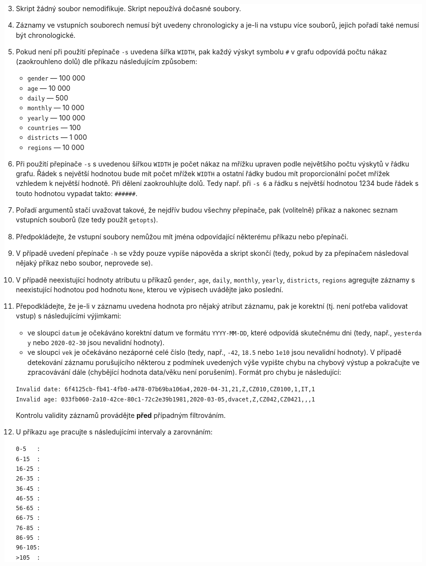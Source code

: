 3. Skript žádný soubor nemodifikuje. Skript nepoužívá dočasné soubory.

4. Záznamy ve vstupních souborech nemusí být uvedeny chronologicky a je-li na vstupu více souborů, jejich pořadí také nemusí být chronologické.

5. Pokud není při použití přepínače `-s` uvedena šířka `WIDTH`, pak každý výskyt symbolu `#` v grafu odpovídá počtu nákaz (zaokrouhleno dolů) dle příkazu následujícím způsobem: 
    - `gender` — 100 000
    - `age` — 10 000
    - `daily` — 500
    - `monthly` — 10 000
    - `yearly` — 100 000
    - `countries` — 100
    - `districts` — 1 000
    - `regions` — 10 000

6. Při použití přepínače `-s` s uvedenou šířkou `WIDTH` je počet nákaz na mřížku upraven podle největšího počtu výskytů v řádku grafu. Řádek s největší hodnotou bude mít počet mřížek `WIDTH` a ostatní řádky budou mít proporcionální počet mřížek vzhledem k největší hodnotě. Při dělení zaokrouhlujte dolů. Tedy např. při `-s 6` a řádku s největší hodnotou 1234 bude řádek s touto hodnotou vypadat takto: `######`.

7. Pořadí argumentů stačí uvažovat takové, že nejdřív budou všechny přepínače, pak (volitelně) příkaz a nakonec seznam vstupních souborů (lze tedy použít `getopts`).

8. Předpokládejte, že vstupní soubory nemůžou mít jména odpovídající některému příkazu nebo přepínači.

9. V případě uvedení přepínače `-h` se vždy pouze vypíše nápověda a skript skončí (tedy, pokud by za přepínačem následoval nějaký příkaz nebo soubor, neprovede se).

10. V případě neexistující hodnoty atributu u příkazů `gender`, `age`, `daily`, `monthly`, `yearly`, `districts`, `regions` agregujte záznamy s neexistující hodnotou pod hodnotu `None`, kterou ve výpisech uvádějte jako poslední.

11. Přepodkládejte, že je-li v záznamu uvedena hodnota pro nějaký atribut záznamu, pak je korektní (tj. není potřeba validovat vstup) s následujícími výjimkami:
    - ve sloupci `datum` je očekáváno korektní datum ve formátu `YYYY-MM-DD`, které odpovídá skutečnému dni (tedy, např., `yesterday` nebo `2020-02-30` jsou nevalidní hodnoty).
    - ve sloupci `vek` je očekáváno nezáporné celé číslo (tedy, např., `-42`, `18.5` nebo `1e10` jsou nevalidní hodnoty).
    V případě detekování záznamu porušujícího některou z podmínek uvedených výše vypište chybu na chybový výstup a pokračujte ve zpracovávání dále (chybějící hodnota data/věku není porušením). Formát pro chybu je následující:
    ```
    Invalid date: 6f4125cb-fb41-4fb0-a478-07b69ba106a4,2020-04-31,21,Z,CZ010,CZ0100,1,IT,1
    Invalid age: 033fb060-2a10-42ce-80c1-72c2e39b1981,2020-03-05,dvacet,Z,CZ042,CZ0421,,,1
    ```
    Kontrolu validity záznamů provádějte **před** případným filtrováním.

12. U příkazu `age` pracujte s následujícími intervaly a zarovnáním:
    ```
    0-5   : 
    6-15  :
    16-25 :
    26-35 :
    36-45 :
    46-55 :
    56-65 :
    66-75 :
    76-85 :
    86-95 :
    96-105:
    >105  :     
    ```
